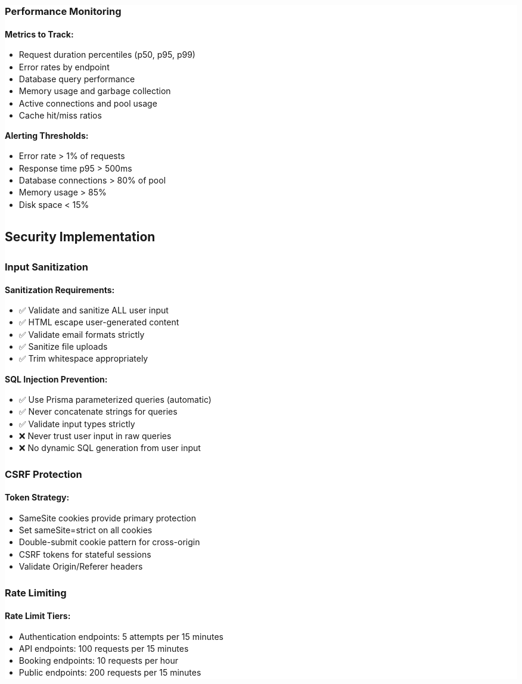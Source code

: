 ### Performance Monitoring

**Metrics to Track:**
- Request duration percentiles (p50, p95, p99)
- Error rates by endpoint
- Database query performance
- Memory usage and garbage collection
- Active connections and pool usage
- Cache hit/miss ratios

**Alerting Thresholds:**
- Error rate > 1% of requests
- Response time p95 > 500ms
- Database connections > 80% of pool
- Memory usage > 85%
- Disk space < 15%

## Security Implementation

### Input Sanitization

**Sanitization Requirements:**
- ✅ Validate and sanitize ALL user input
- ✅ HTML escape user-generated content
- ✅ Validate email formats strictly
- ✅ Sanitize file uploads
- ✅ Trim whitespace appropriately

**SQL Injection Prevention:**
- ✅ Use Prisma parameterized queries (automatic)
- ✅ Never concatenate strings for queries
- ✅ Validate input types strictly
- ❌ Never trust user input in raw queries
- ❌ No dynamic SQL generation from user input

### CSRF Protection

**Token Strategy:**
- SameSite cookies provide primary protection
- Set sameSite=strict on all cookies
- Double-submit cookie pattern for cross-origin
- CSRF tokens for stateful sessions
- Validate Origin/Referer headers

### Rate Limiting

**Rate Limit Tiers:**
- Authentication endpoints: 5 attempts per 15 minutes
- API endpoints: 100 requests per 15 minutes
- Booking endpoints: 10 requests per hour
- Public endpoints: 200 requests per 15 minutes
